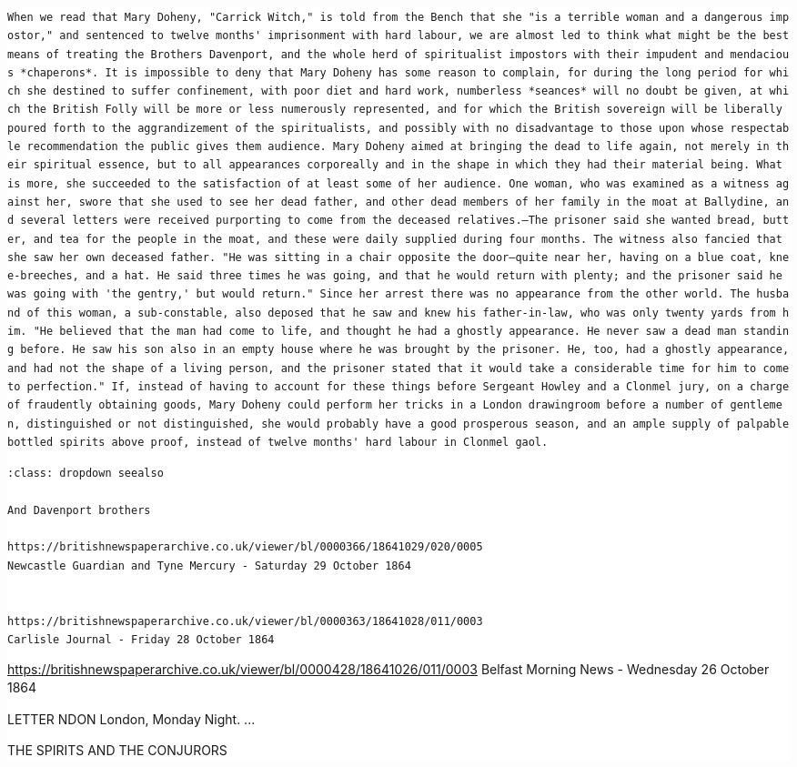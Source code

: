 ```{admonition} A prosperous season, if only? October 1864
When we read that Mary Doheny, "Carrick Witch," is told from the Bench that she "is a terrible woman and a dangerous impostor," and sentenced to twelve months' imprisonment with hard labour, we are almost led to think what might be the best means of treating the Brothers Davenport, and the whole herd of spiritualist impostors with their impudent and mendacious *chaperons*. It is impossible to deny that Mary Doheny has some reason to complain, for during the long period for which she destined to suffer confinement, with poor diet and hard work, numberless *seances* will no doubt be given, at which the British Folly will be more or less numerously represented, and for which the British sovereign will be liberally poured forth to the aggrandizement of the spiritualists, and possibly with no disadvantage to those upon whose respectable recommendation the public gives them audience. Mary Doheny aimed at bringing the dead to life again, not merely in their spiritual essence, but to all appearances corporeally and in the shape in which they had their material being. What is more, she succeeded to the satisfaction of at least some of her audience. One woman, who was examined as a witness against her, swore that she used to see her dead father, and other dead members of her family in the moat at Ballydine, and several letters were received purporting to come from the deceased relatives.—The prisoner said she wanted bread, butter, and tea for the people in the moat, and these were daily supplied during four months. The witness also fancied that she saw her own deceased father. "He was sitting in a chair opposite the door—quite near her, having on a blue coat, knee-breeches, and a hat. He said three times he was going, and that he would return with plenty; and the prisoner said he was going with 'the gentry,' but would return." Since her arrest there was no appearance from the other world. The husband of this woman, a sub-constable, also deposed that he saw and knew his father-in-law, who was only twenty yards from him. "He believed that the man had come to life, and thought he had a ghostly appearance. He never saw a dead man standing before. He saw his son also in an empty house where he was brought by the prisoner. He, too, had a ghostly appearance, and had not the shape of a living person, and the prisoner stated that it would take a considerable time for him to come to perfection." If, instead of having to account for these things before Sergeant Howley and a Clonmel jury, on a charge of fraudently obtaining goods, Mary Doheny could perform her tricks in a London drawingroom before a number of gentlemen, distinguished or not distinguished, she would probably have a good prosperous season, and an ample supply of palpable bottled spirits above proof, instead of twelve months' hard labour in Clonmel gaol.

```

```{admonition} Notes on contemporary culture, TO DO
:class: dropdown seealso

And Davenport brothers

https://britishnewspaperarchive.co.uk/viewer/bl/0000366/18641029/020/0005
Newcastle Guardian and Tyne Mercury - Saturday 29 October 1864


https://britishnewspaperarchive.co.uk/viewer/bl/0000363/18641028/011/0003
Carlisle Journal - Friday 28 October 1864

```

https://britishnewspaperarchive.co.uk/viewer/bl/0000428/18641026/011/0003
Belfast Morning News - Wednesday 26 October 1864

LETTER NDON London, Monday Night. ... 

THE SPIRITS AND THE CONJURORS
